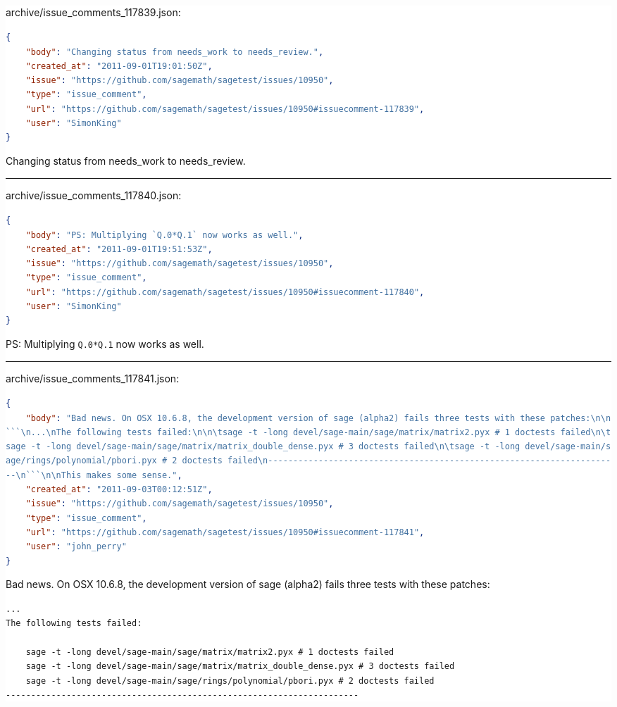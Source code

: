 archive/issue_comments_117839.json:
```json
{
    "body": "Changing status from needs_work to needs_review.",
    "created_at": "2011-09-01T19:01:50Z",
    "issue": "https://github.com/sagemath/sagetest/issues/10950",
    "type": "issue_comment",
    "url": "https://github.com/sagemath/sagetest/issues/10950#issuecomment-117839",
    "user": "SimonKing"
}
```

Changing status from needs_work to needs_review.



---

archive/issue_comments_117840.json:
```json
{
    "body": "PS: Multiplying `Q.0*Q.1` now works as well.",
    "created_at": "2011-09-01T19:51:53Z",
    "issue": "https://github.com/sagemath/sagetest/issues/10950",
    "type": "issue_comment",
    "url": "https://github.com/sagemath/sagetest/issues/10950#issuecomment-117840",
    "user": "SimonKing"
}
```

PS: Multiplying `Q.0*Q.1` now works as well.



---

archive/issue_comments_117841.json:
```json
{
    "body": "Bad news. On OSX 10.6.8, the development version of sage (alpha2) fails three tests with these patches:\n\n```\n...\nThe following tests failed:\n\n\tsage -t -long devel/sage-main/sage/matrix/matrix2.pyx # 1 doctests failed\n\tsage -t -long devel/sage-main/sage/matrix/matrix_double_dense.pyx # 3 doctests failed\n\tsage -t -long devel/sage-main/sage/rings/polynomial/pbori.pyx # 2 doctests failed\n----------------------------------------------------------------------\n```\n\nThis makes some sense.",
    "created_at": "2011-09-03T00:12:51Z",
    "issue": "https://github.com/sagemath/sagetest/issues/10950",
    "type": "issue_comment",
    "url": "https://github.com/sagemath/sagetest/issues/10950#issuecomment-117841",
    "user": "john_perry"
}
```

Bad news. On OSX 10.6.8, the development version of sage (alpha2) fails three tests with these patches:

```
...
The following tests failed:

	sage -t -long devel/sage-main/sage/matrix/matrix2.pyx # 1 doctests failed
	sage -t -long devel/sage-main/sage/matrix/matrix_double_dense.pyx # 3 doctests failed
	sage -t -long devel/sage-main/sage/rings/polynomial/pbori.pyx # 2 doctests failed
----------------------------------------------------------------------
```
